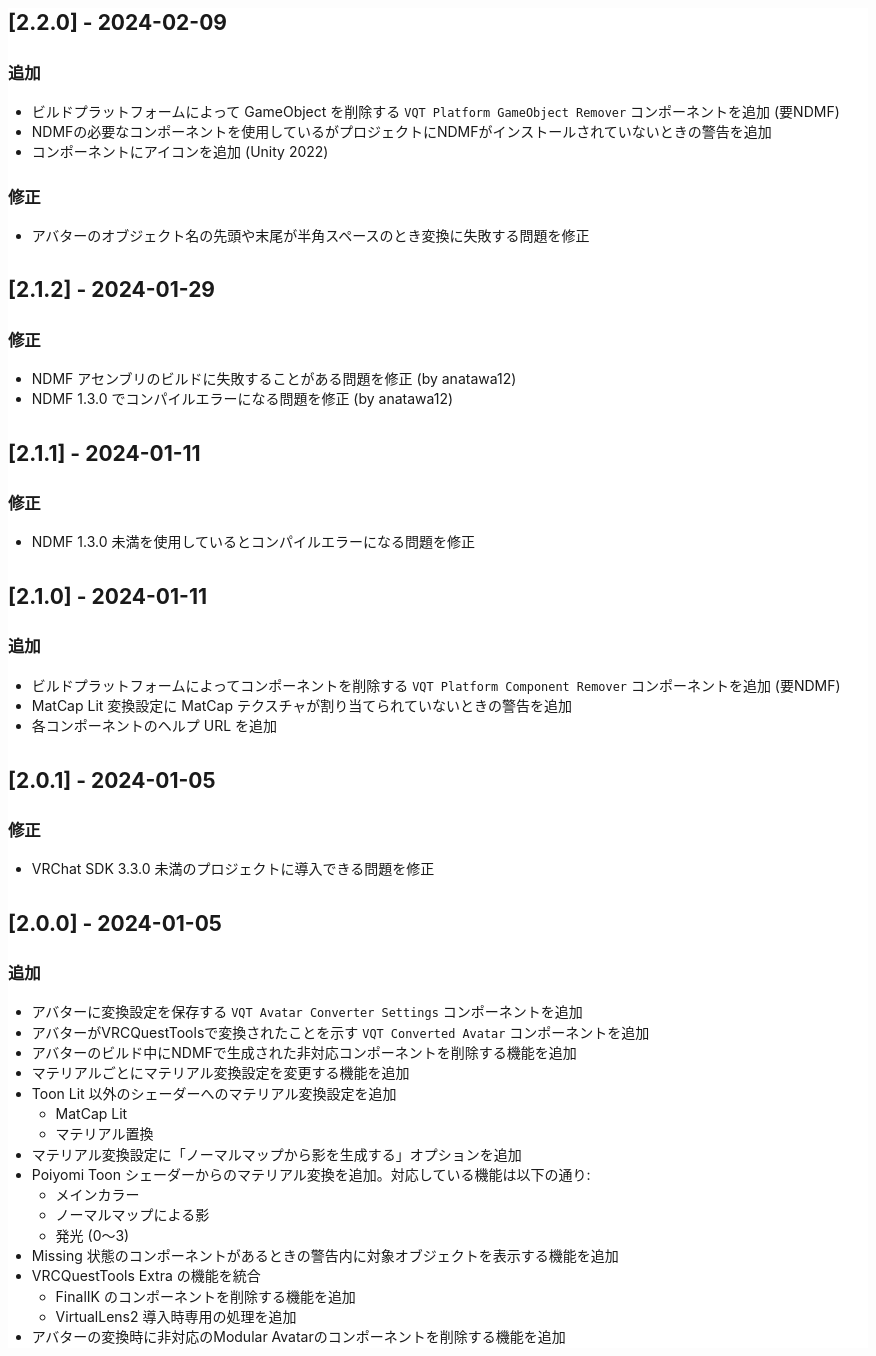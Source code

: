 ## [2.2.0] - 2024-02-09

### 追加
- ビルドプラットフォームによって GameObject を削除する `VQT Platform GameObject Remover` コンポーネントを追加 (要NDMF)
- NDMFの必要なコンポーネントを使用しているがプロジェクトにNDMFがインストールされていないときの警告を追加
- コンポーネントにアイコンを追加 (Unity 2022)

### 修正
- アバターのオブジェクト名の先頭や末尾が半角スペースのとき変換に失敗する問題を修正

## [2.1.2] - 2024-01-29

### 修正
- NDMF アセンブリのビルドに失敗することがある問題を修正 (by anatawa12)
- NDMF 1.3.0 でコンパイルエラーになる問題を修正 (by anatawa12)

## [2.1.1] - 2024-01-11

### 修正
- NDMF 1.3.0 未満を使用しているとコンパイルエラーになる問題を修正

## [2.1.0] - 2024-01-11

### 追加
- ビルドプラットフォームによってコンポーネントを削除する `VQT Platform Component Remover` コンポーネントを追加 (要NDMF)
- MatCap Lit 変換設定に MatCap テクスチャが割り当てられていないときの警告を追加
- 各コンポーネントのヘルプ URL を追加

## [2.0.1] - 2024-01-05

### 修正
- VRChat SDK 3.3.0 未満のプロジェクトに導入できる問題を修正

## [2.0.0] - 2024-01-05

### 追加
- アバターに変換設定を保存する `VQT Avatar Converter Settings` コンポーネントを追加
- アバターがVRCQuestToolsで変換されたことを示す `VQT Converted Avatar` コンポーネントを追加
- アバターのビルド中にNDMFで生成された非対応コンポーネントを削除する機能を追加
- マテリアルごとにマテリアル変換設定を変更する機能を追加
- Toon Lit 以外のシェーダーへのマテリアル変換設定を追加
    - MatCap Lit
    - マテリアル置換
- マテリアル変換設定に「ノーマルマップから影を生成する」オプションを追加
- Poiyomi Toon シェーダーからのマテリアル変換を追加。対応している機能は以下の通り:
    - メインカラー
    - ノーマルマップによる影
    - 発光 (0～3)
- Missing 状態のコンポーネントがあるときの警告内に対象オブジェクトを表示する機能を追加
- VRCQuestTools Extra の機能を統合
    - FinalIK のコンポーネントを削除する機能を追加
    - VirtualLens2 導入時専用の処理を追加
- アバターの変換時に非対応のModular Avatarのコンポーネントを削除する機能を追加

